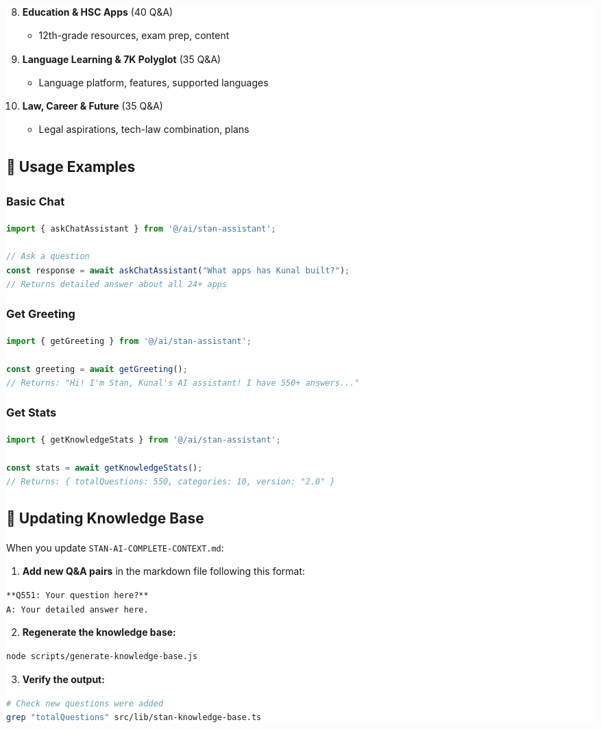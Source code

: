 8. **Education & HSC Apps** (40 Q&A)
   - 12th-grade resources, exam prep, content

9. **Language Learning & 7K Polyglot** (35 Q&A)
   - Language platform, features, supported languages

10. **Law, Career & Future** (35 Q&A)
    - Legal aspirations, tech-law combination, plans

## 🚀 Usage Examples

### Basic Chat
```typescript
import { askChatAssistant } from '@/ai/stan-assistant';

// Ask a question
const response = await askChatAssistant("What apps has Kunal built?");
// Returns detailed answer about all 24+ apps
```

### Get Greeting
```typescript
import { getGreeting } from '@/ai/stan-assistant';

const greeting = await getGreeting();
// Returns: "Hi! I'm Stan, Kunal's AI assistant! I have 550+ answers..."
```

### Get Stats
```typescript
import { getKnowledgeStats } from '@/ai/stan-assistant';

const stats = await getKnowledgeStats();
// Returns: { totalQuestions: 550, categories: 10, version: "2.0" }
```

## 🔄 Updating Knowledge Base

When you update `STAN-AI-COMPLETE-CONTEXT.md`:

1. **Add new Q&A pairs** in the markdown file following this format:
```markdown
**Q551: Your question here?**  
A: Your detailed answer here.
```

2. **Regenerate the knowledge base:**
```bash
node scripts/generate-knowledge-base.js
```

3. **Verify the output:**
```bash
# Check new questions were added
grep "totalQuestions" src/lib/stan-knowledge-base.ts
```
